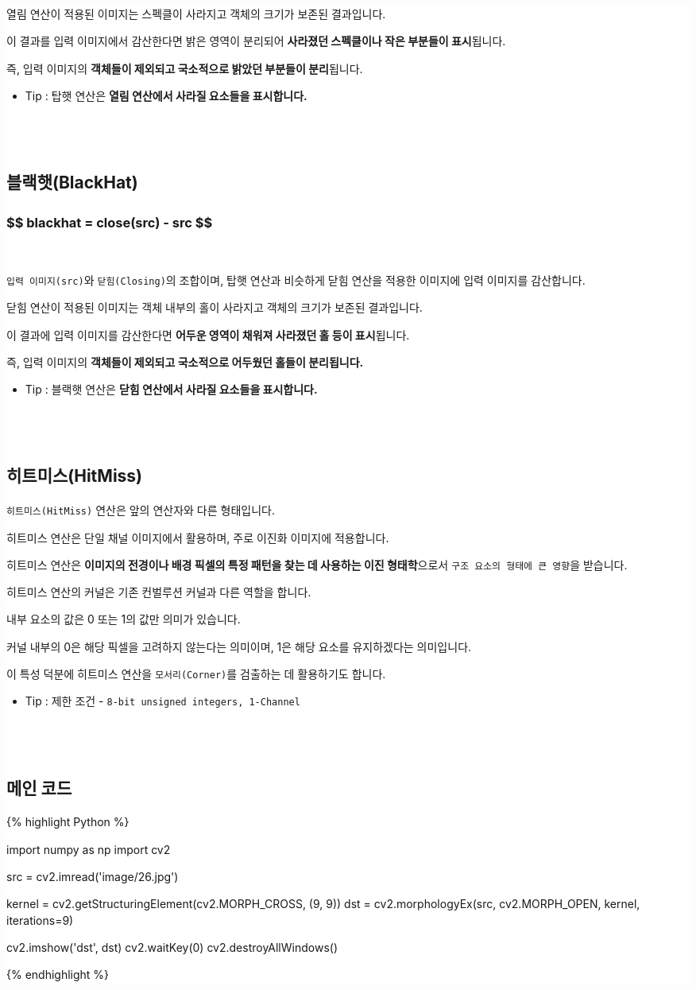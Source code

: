 열림 연산이 적용된 이미지는 스펙클이 사라지고 객체의 크기가 보존된 결과입니다.

이 결과를 입력 이미지에서 감산한다면 밝은 영역이 분리되어 **사라졌던 스펙클이나 작은 부분들이 표시**됩니다.

즉, 입력 이미지의 **객체들이 제외되고 국소적으로 밝았던 부분들이 분리**됩니다.

- Tip : 탑햇 연산은 **열림 연산에서 사라질 요소들을 표시합니다.**

<br>
<br>

## 블랙햇(BlackHat)

<h3> $$ blackhat = close(src) - src $$ </h3>

<br>

`입력 이미지(src)`와 `닫힘(Closing)`의 조합이며, 탑햇 연산과 비슷하게 닫힘 연산을 적용한 이미지에 입력 이미지를 감산합니다.

닫힘 연산이 적용된 이미지는 객체 내부의 홀이 사라지고 객체의 크기가 보존된 결과입니다.

이 결과에 입력 이미지를 감산한다면 **어두운 영역이 채워져 사라졌던 홀 등이 표시**됩니다.

즉, 입력 이미지의 **객체들이 제외되고 국소적으로 어두웠던 홀들이 분리됩니다.**

- Tip : 블랙햇 연산은 **닫힘 연산에서 사라질 요소들을 표시합니다.**

<br>
<br>

## 히트미스(HitMiss)

`히트미스(HitMiss)` 연산은 앞의 연산자와 다른 형태입니다.

히트미스 연산은 단일 채널 이미지에서 활용하며, 주로 이진화 이미지에 적용합니다.

히트미스 연산은 **이미지의 전경이나 배경 픽셀의 특정 패턴을 찾는 데 사용하는 이진 형태학**으로서 `구조 요소의 형태에 큰 영향`을 받습니다.

히트미스 연산의 커널은 기존 컨벌루션 커널과 다른 역할을 합니다.

내부 요소의 값은 0 또는 1의 값만 의미가 있습니다.

커널 내부의 0은 해당 픽셀을 고려하지 않는다는 의미이며, 1은 해당 요소를 유지하겠다는 의미입니다.

이 특성 덕분에 히트미스 연산을 `모서리(Corner)`를 검출하는 데 활용하기도 합니다.

- Tip : 제한 조건 - `8-bit unsigned integers, 1-Channel`

<br>
<br>

## 메인 코드

{% highlight Python %}

import numpy as np
import cv2

src = cv2.imread('image/26.jpg')

kernel = cv2.getStructuringElement(cv2.MORPH_CROSS, (9, 9))
dst = cv2.morphologyEx(src, cv2.MORPH_OPEN, kernel, iterations=9)

cv2.imshow('dst', dst)
cv2.waitKey(0)
cv2.destroyAllWindows()

{% endhighlight %}
